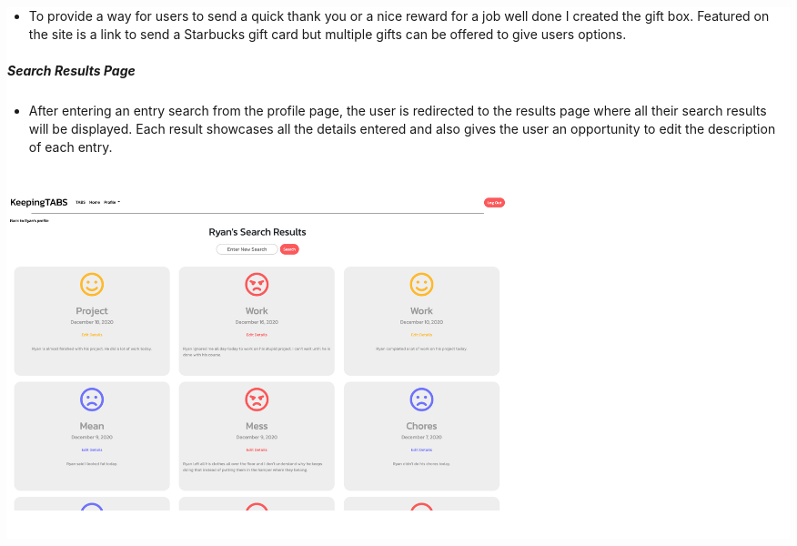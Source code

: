 * To provide a way for users to send a quick thank you or a nice reward for a job well done I created the gift box. Featured on the site is a link to send a Starbucks gift card but multiple gifts can be offered to give users options.

##### *Search Results Page*

* After entering an entry search from the profile page, the user is redirected to the results page where all their search results will be displayed. Each result showcases all the details entered and also gives the user an opportunity to edit the description of each entry.

<p float="left"><img src="/static/images/searchresults.png" width="550" height="400">